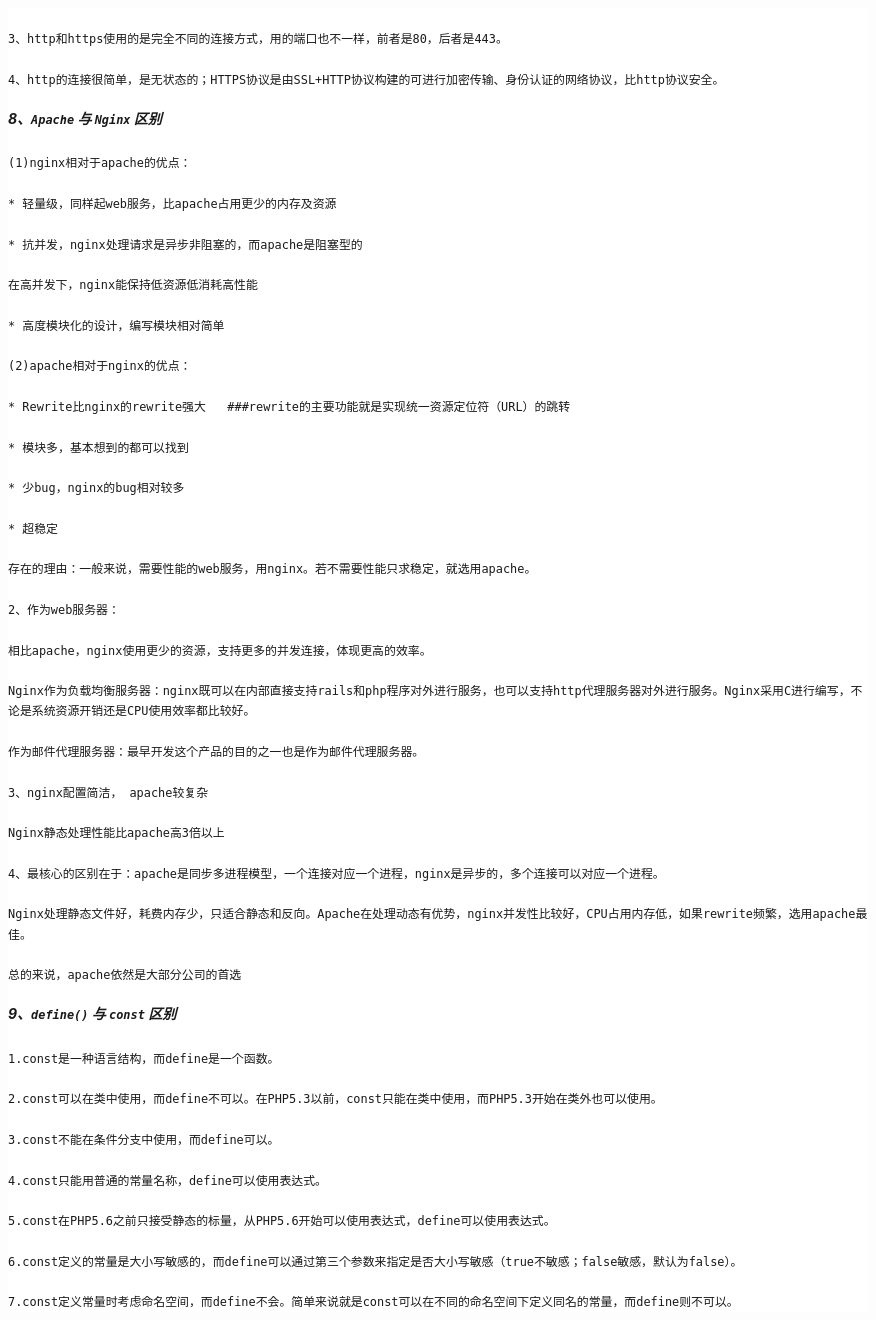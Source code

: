 ```

3、http和https使用的是完全不同的连接方式，用的端口也不一样，前者是80，后者是443。

4、http的连接很简单，是无状态的；HTTPS协议是由SSL+HTTP协议构建的可进行加密传输、身份认证的网络协议，比http协议安全。
```
##### 8、`Apache` 与 `Nginx` 区别
```
(1)nginx相对于apache的优点：

* 轻量级，同样起web服务，比apache占用更少的内存及资源

* 抗并发，nginx处理请求是异步非阻塞的，而apache是阻塞型的

在高并发下，nginx能保持低资源低消耗高性能

* 高度模块化的设计，编写模块相对简单

(2)apache相对于nginx的优点：

* Rewrite比nginx的rewrite强大   ###rewrite的主要功能就是实现统一资源定位符（URL）的跳转

* 模块多，基本想到的都可以找到

* 少bug，nginx的bug相对较多

* 超稳定

存在的理由：一般来说，需要性能的web服务，用nginx。若不需要性能只求稳定，就选用apache。

2、作为web服务器：

相比apache，nginx使用更少的资源，支持更多的并发连接，体现更高的效率。

Nginx作为负载均衡服务器：nginx既可以在内部直接支持rails和php程序对外进行服务，也可以支持http代理服务器对外进行服务。Nginx采用C进行编写，不论是系统资源开销还是CPU使用效率都比较好。

作为邮件代理服务器：最早开发这个产品的目的之一也是作为邮件代理服务器。

3、nginx配置简洁， apache较复杂

Nginx静态处理性能比apache高3倍以上

4、最核心的区别在于：apache是同步多进程模型，一个连接对应一个进程，nginx是异步的，多个连接可以对应一个进程。

Nginx处理静态文件好，耗费内存少，只适合静态和反向。Apache在处理动态有优势，nginx并发性比较好，CPU占用内存低，如果rewrite频繁，选用apache最佳。

总的来说，apache依然是大部分公司的首选
```
##### 9、`define()` 与 `const` 区别
```
1.const是一种语言结构，而define是一个函数。

2.const可以在类中使用，而define不可以。在PHP5.3以前，const只能在类中使用，而PHP5.3开始在类外也可以使用。

3.const不能在条件分支中使用，而define可以。

4.const只能用普通的常量名称，define可以使用表达式。

5.const在PHP5.6之前只接受静态的标量，从PHP5.6开始可以使用表达式，define可以使用表达式。

6.const定义的常量是大小写敏感的，而define可以通过第三个参数来指定是否大小写敏感（true不敏感；false敏感，默认为false）。

7.const定义常量时考虑命名空间，而define不会。简单来说就是const可以在不同的命名空间下定义同名的常量，而define则不可以。
```
